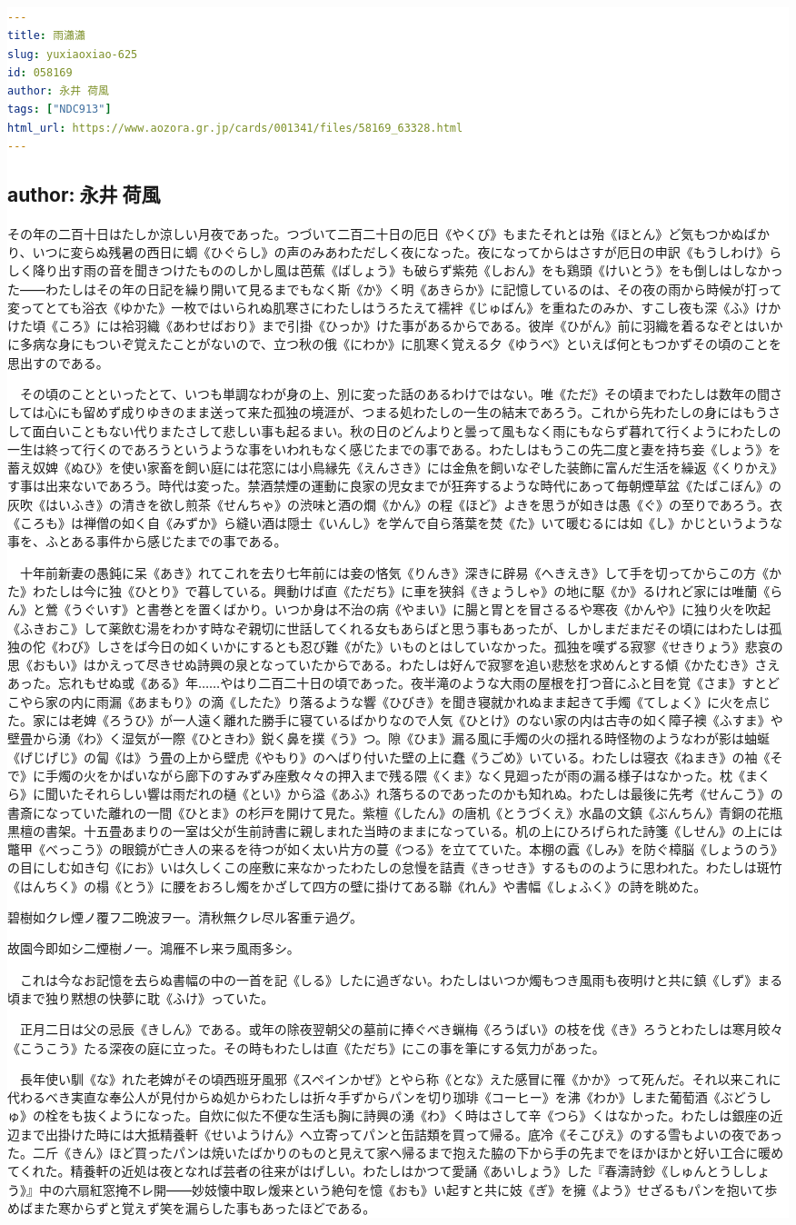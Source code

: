 ```yaml
---
title: 雨瀟瀟
slug: yuxiaoxiao-625
id: 058169
author: 永井 荷風
tags: ["NDC913"]
html_url: https://www.aozora.gr.jp/cards/001341/files/58169_63328.html
---
```


## author: 永井 荷風

その年の二百十日はたしか涼しい月夜であった。つづいて二百二十日の厄日《やくび》もまたそれとは殆《ほとん》ど気もつかぬばかり、いつに変らぬ残暑の西日に蜩《ひぐらし》の声のみあわただしく夜になった。夜になってからはさすが厄日の申訳《もうしわけ》らしく降り出す雨の音を聞きつけたもののしかし風は芭蕉《ばしょう》も破らず紫苑《しおん》をも鶏頭《けいとう》をも倒しはしなかった――わたしはその年の日記を繰り開いて見るまでもなく斯《か》く明《あきらか》に記憶しているのは、その夜の雨から時候が打って変ってとても浴衣《ゆかた》一枚ではいられぬ肌寒さにわたしはうろたえて襦袢《じゅばん》を重ねたのみか、すこし夜も深《ふ》けかけた頃《ころ》には袷羽織《あわせばおり》まで引掛《ひっか》けた事があるからである。彼岸《ひがん》前に羽織を着るなぞとはいかに多病な身にもついぞ覚えたことがないので、立つ秋の俄《にわか》に肌寒く覚える夕《ゆうべ》といえば何ともつかずその頃のことを思出すのである。

　その頃のことといったとて、いつも単調なわが身の上、別に変った話のあるわけではない。唯《ただ》その頃までわたしは数年の間さしては心にも留めず成りゆきのまま送って来た孤独の境涯が、つまる処わたしの一生の結末であろう。これから先わたしの身にはもうさして面白いこともない代りまたさして悲しい事も起るまい。秋の日のどんよりと曇って風もなく雨にもならず暮れて行くようにわたしの一生は終って行くのであろうというような事をいわれもなく感じたまでの事である。わたしはもうこの先二度と妻を持ち妾《しょう》を蓄え奴婢《ぬひ》を使い家畜を飼い庭には花窓には小鳥縁先《えんさき》には金魚を飼いなぞした装飾に富んだ生活を繰返《くりかえ》す事は出来ないであろう。時代は変った。禁酒禁煙の運動に良家の児女までが狂奔するような時代にあって毎朝煙草盆《たばこぼん》の灰吹《はいふき》の清きを欲し煎茶《せんちゃ》の渋味と酒の燗《かん》の程《ほど》よきを思うが如きは愚《ぐ》の至りであろう。衣《ころも》は禅僧の如く自《みずか》ら縫い酒は隠士《いんし》を学んで自ら落葉を焚《た》いて暖むるには如《し》かじというような事を、ふとある事件から感じたまでの事である。

　十年前新妻の愚鈍に呆《あき》れてこれを去り七年前には妾の悋気《りんき》深きに辟易《へきえき》して手を切ってからこの方《かた》わたしは今に独《ひとり》で暮している。興動けば直《ただち》に車を狭斜《きょうしゃ》の地に駆《か》るけれど家には唯蘭《らん》と鶯《うぐいす》と書巻とを置くばかり。いつか身は不治の病《やまい》に腸と胃とを冒さるるや寒夜《かんや》に独り火を吹起《ふきおこ》して薬飲む湯をわかす時なぞ親切に世話してくれる女もあらばと思う事もあったが、しかしまだまだその頃にはわたしは孤独の佗《わび》しさをば今日の如くいかにするとも忍び難《がた》いものとはしていなかった。孤独を嘆ずる寂寥《せきりょう》悲哀の思《おもい》はかえって尽きせぬ詩興の泉となっていたからである。わたしは好んで寂寥を追い悲愁を求めんとする傾《かたむき》さえあった。忘れもせぬ或《ある》年……やはり二百二十日の頃であった。夜半滝のような大雨の屋根を打つ音にふと目を覚《さま》すとどこやら家の内に雨漏《あまもり》の滴《したた》り落るような響《ひびき》を聞き寝就かれぬまま起きて手燭《てしょく》に火を点じた。家には老婢《ろうひ》が一人遠く離れた勝手に寝ているばかりなので人気《ひとけ》のない家の内は古寺の如く障子襖《ふすま》や壁畳から湧《わ》く湿気が一際《ひときわ》鋭く鼻を撲《う》つ。隙《ひま》漏る風に手燭の火の揺れる時怪物のようなわが影は蚰蜒《げじげじ》の匐《は》う畳の上から壁虎《やもり》のへばり付いた壁の上に蠢《うごめ》いている。わたしは寝衣《ねまき》の袖《そで》に手燭の火をかばいながら廊下のすみずみ座敷々々の押入まで残る隈《くま》なく見廻ったが雨の漏る様子はなかった。枕《まくら》に聞いたそれらしい響は雨だれの樋《とい》から溢《あふ》れ落ちるのであったのかも知れぬ。わたしは最後に先考《せんこう》の書斎になっていた離れの一間《ひとま》の杉戸を開けて見た。紫檀《したん》の唐机《とうづくえ》水晶の文鎮《ぶんちん》青銅の花瓶黒檀の書架。十五畳あまりの一室は父が生前詩書に親しまれた当時のままになっている。机の上にひろげられた詩箋《しせん》の上には鼈甲《べっこう》の眼鏡が亡き人の来るを待つが如く太い片方の蔓《つる》を立てていた。本棚の蠧《しみ》を防ぐ樟脳《しょうのう》の目にしむ如き匂《にお》いは久しくこの座敷に来なかったわたしの怠慢を詰責《きっせき》するもののように思われた。わたしは斑竹《はんちく》の榻《とう》に腰をおろし燭をかざして四方の壁に掛けてある聯《れん》や書幅《しょふく》の詩を眺めた。


碧樹如クレ煙ノ覆フ二晩波ヲ一。清秋無クレ尽ル客重テ過グ。

故園今即如シ二煙樹ノ一。鴻雁不レ来ラ風雨多シ。



　これは今なお記憶を去らぬ書幅の中の一首を記《しる》したに過ぎない。わたしはいつか燭もつき風雨も夜明けと共に鎮《しず》まる頃まで独り黙想の快夢に耽《ふけ》っていた。

　正月二日は父の忌辰《きしん》である。或年の除夜翌朝父の墓前に捧ぐべき蝋梅《ろうばい》の枝を伐《き》ろうとわたしは寒月皎々《こうこう》たる深夜の庭に立った。その時もわたしは直《ただち》にこの事を筆にする気力があった。

　長年使い馴《な》れた老婢がその頃西班牙風邪《スペインかぜ》とやら称《とな》えた感冒に罹《かか》って死んだ。それ以来これに代わるべき実直な奉公人が見付からぬ処からわたしは折々手ずからパンを切り珈琲《コーヒー》を沸《わか》しまた葡萄酒《ぶどうしゅ》の栓をも抜くようになった。自炊に似た不便な生活も胸に詩興の湧《わ》く時はさして辛《つら》くはなかった。わたしは銀座の近辺まで出掛けた時には大抵精養軒《せいようけん》へ立寄ってパンと缶詰類を買って帰る。底冷《そこびえ》のする雪もよいの夜であった。二斤《きん》ほど買ったパンは焼いたばかりのものと見えて家へ帰るまで抱えた脇の下から手の先までをほかほかと好い工合に暖めてくれた。精養軒の近処は夜となれば芸者の往来がはげしい。わたしはかつて愛誦《あいしょう》した『春濤詩鈔《しゅんとうししょう》』中の六扇紅窓掩不レ開――妙妓懐中取レ煖来という絶句を憶《おも》い起すと共に妓《ぎ》を擁《よう》せざるもパンを抱いて歩めばまた寒からずと覚えず笑を漏らした事もあったほどである。

